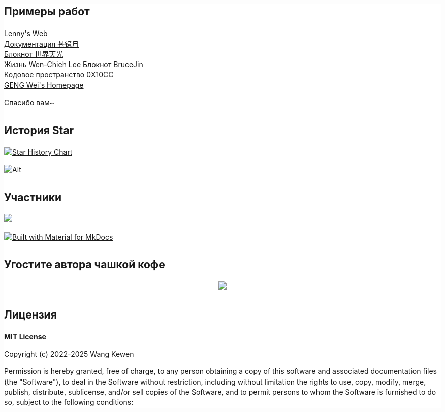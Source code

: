 </center>


## Примеры работ

[Lenny's Web](https://lennychen.top)  
[Документация 苍镜月](https://pale-illusions.github.io/my-mkdocs/)  
[Блокнот 世界天光](https://lastwish.icu/)  
[Жизнь Wen-Chieh Lee](https://wenchiehlee.github.io/mkdocs-life/)
[Блокнот BruceJin](https://brucejqs.github.io/MyNotebook/)  
[Кодовое пространство 0X10CC](https://tang-jiapeng.github.io/)  
[GENG Wei's Homepage](https://wgeng.site/index.html)

Спасибо вам~

## История Star

[![Star History Chart](https://api.star-history.com/svg?repos=Wcowin/Mkdocs-Wcowin&type=Date)](https://star-history.com/#Wcowin/Mkdocs-Wcowin&Date)

![Alt](https://repobeats.axiom.co/api/embed/b824e1bf28f31c9fa190eb5079cc1d035e562e0b.svg "Repobeats analytics image")

## Участники
<a href="https://github.com/Wcowin/Mkdocs-Wcowin/graphs/contributors">
  <img src="https://contrib.rocks/image?repo=Wcowin/Mkdocs-Wcowin" />
</a>

[![Built with Material for MkDocs](https://img.shields.io/badge/Material_for_MkDocs-526CFE?style=for-the-badge&logo=MaterialForMkDocs&logoColor=white)](https://squidfunk.github.io/mkdocs-material/)


## Угостите автора чашкой кофе

  <a href="https://pic2.zhimg.com/80/v2-4384c32173a239a1609309aa1b1ee9f9_1440w.webp" target="_blank">
   <center>
    <img src="https://pic2.zhimg.com/80/v2-4384c32173a239a1609309aa1b1ee9f9_1440w.webp" style="width: 450px; height: auto;">
    </center>  
  </a> 


## Лицензия

**MIT License**

Copyright (c) 2022-2025 Wang Kewen

Permission is hereby granted, free of charge, to any person obtaining a copy
of this software and associated documentation files (the "Software"), to
deal in the Software without restriction, including without limitation the
rights to use, copy, modify, merge, publish, distribute, sublicense, and/or
sell copies of the Software, and to permit persons to whom the Software is
furnished to do so, subject to the following conditions:
